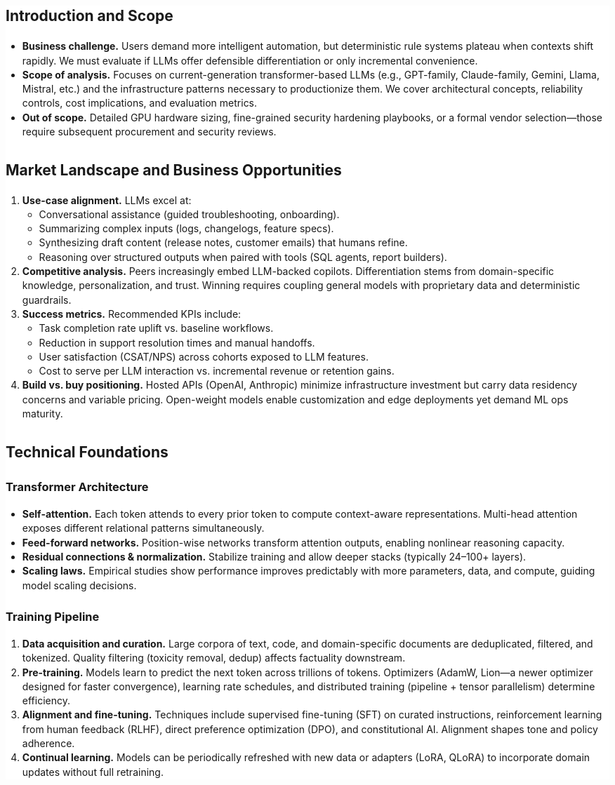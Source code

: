 ## Introduction and Scope
- **Business challenge.** Users demand more intelligent automation, but deterministic rule systems plateau when contexts shift rapidly. We must evaluate if LLMs offer defensible differentiation or only incremental convenience.
- **Scope of analysis.** Focuses on current-generation transformer-based LLMs (e.g., GPT-family, Claude-family, Gemini, Llama, Mistral, etc.) and the infrastructure patterns necessary to productionize them. We cover architectural concepts, reliability controls, cost implications, and evaluation metrics.
- **Out of scope.** Detailed GPU hardware sizing, fine-grained security hardening playbooks, or a formal vendor selection—those require subsequent procurement and security reviews.

## Market Landscape and Business Opportunities
1. **Use-case alignment.** LLMs excel at:
   - Conversational assistance (guided troubleshooting, onboarding).
   - Summarizing complex inputs (logs, changelogs, feature specs).
   - Synthesizing draft content (release notes, customer emails) that humans refine.
   - Reasoning over structured outputs when paired with tools (SQL agents, report builders).
2. **Competitive analysis.** Peers increasingly embed LLM-backed copilots. Differentiation stems from domain-specific knowledge, personalization, and trust. Winning requires coupling general models with proprietary data and deterministic guardrails.
3. **Success metrics.** Recommended KPIs include:
   - Task completion rate uplift vs. baseline workflows.
   - Reduction in support resolution times and manual handoffs.
   - User satisfaction (CSAT/NPS) across cohorts exposed to LLM features.
   - Cost to serve per LLM interaction vs. incremental revenue or retention gains.
4. **Build vs. buy positioning.** Hosted APIs (OpenAI, Anthropic) minimize infrastructure investment but carry data residency concerns and variable pricing. Open-weight models enable customization and edge deployments yet demand ML ops maturity.

## Technical Foundations

### Transformer Architecture
- **Self-attention.** Each token attends to every prior token to compute context-aware representations. Multi-head attention exposes different relational patterns simultaneously.
- **Feed-forward networks.** Position-wise networks transform attention outputs, enabling nonlinear reasoning capacity.
- **Residual connections & normalization.** Stabilize training and allow deeper stacks (typically 24–100+ layers).
- **Scaling laws.** Empirical studies show performance improves predictably with more parameters, data, and compute, guiding model scaling decisions.

### Training Pipeline
1. **Data acquisition and curation.** Large corpora of text, code, and domain-specific documents are deduplicated, filtered, and tokenized. Quality filtering (toxicity removal, dedup) affects factuality downstream.
2. **Pre-training.** Models learn to predict the next token across trillions of tokens. Optimizers (AdamW, Lion—a newer optimizer designed for faster convergence), learning rate schedules, and distributed training (pipeline + tensor parallelism) determine efficiency.
3. **Alignment and fine-tuning.** Techniques include supervised fine-tuning (SFT) on curated instructions, reinforcement learning from human feedback (RLHF), direct preference optimization (DPO), and constitutional AI. Alignment shapes tone and policy adherence.
4. **Continual learning.** Models can be periodically refreshed with new data or adapters (LoRA, QLoRA) to incorporate domain updates without full retraining.
